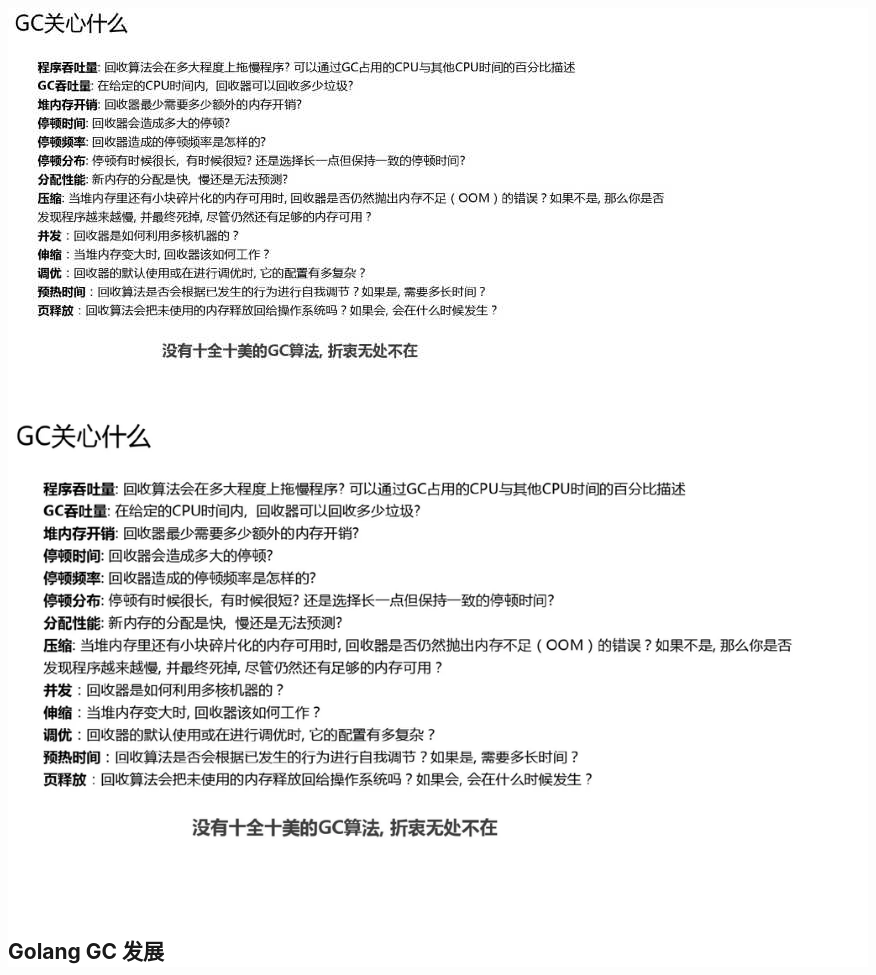 ![img](oyyko.assets/v2-291b501f005c3958111daf30bcec1a2b_720w.jpg)![img](oyyko.assets/v2-291b501f005c3958111daf30bcec1a2b_1440w.webp)

## **Golang GC 发展**
